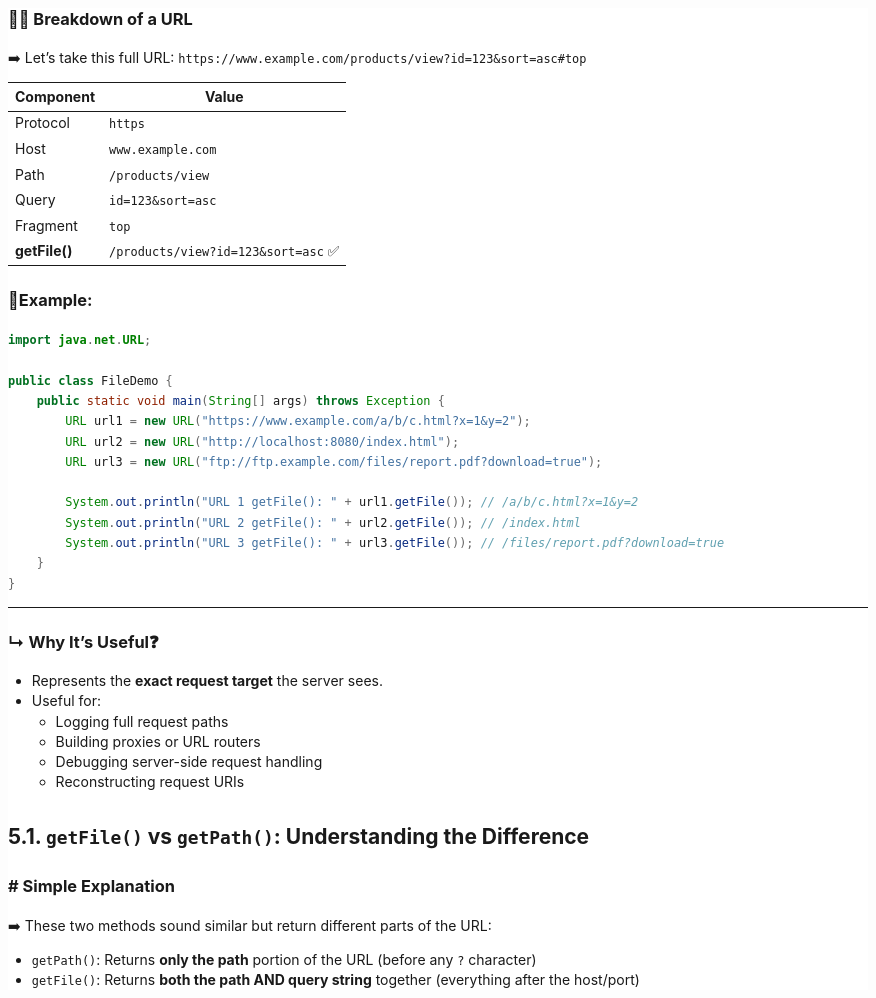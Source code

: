 ### ⛓️‍💥 Breakdown of a URL
➡️ Let’s take this full URL: ```https://www.example.com/products/view?id=123&sort=asc#top```

| Component         | Value                          |
|------------------|--------------------------------|
| Protocol          | `https`                        |
| Host              | `www.example.com`              |
| Path              | `/products/view`               |
| Query             | `id=123&sort=asc`              |
| Fragment          | `top`                          |
| **getFile()**     | `/products/view?id=123&sort=asc` ✅

### 📌Example:

```java
import java.net.URL;

public class FileDemo {
    public static void main(String[] args) throws Exception {
        URL url1 = new URL("https://www.example.com/a/b/c.html?x=1&y=2");
        URL url2 = new URL("http://localhost:8080/index.html");
        URL url3 = new URL("ftp://ftp.example.com/files/report.pdf?download=true");

        System.out.println("URL 1 getFile(): " + url1.getFile()); // /a/b/c.html?x=1&y=2
        System.out.println("URL 2 getFile(): " + url2.getFile()); // /index.html
        System.out.println("URL 3 getFile(): " + url3.getFile()); // /files/report.pdf?download=true
    }
}
```

---

### ↳ Why It’s Useful❓
- Represents the **exact request target** the server sees.
- Useful for:
  - Logging full request paths
  - Building proxies or URL routers
  - Debugging server-side request handling
  - Reconstructing request URIs


## 5.1. `getFile()` vs `getPath()`: Understanding the Difference

### \# Simple Explanation
➡️ These two methods sound similar but return different parts of the URL:
- `getPath()`: Returns **only the path** portion of the URL (before any `?` character)
- `getFile()`: Returns **both the path AND query string** together (everything after the host/port)
